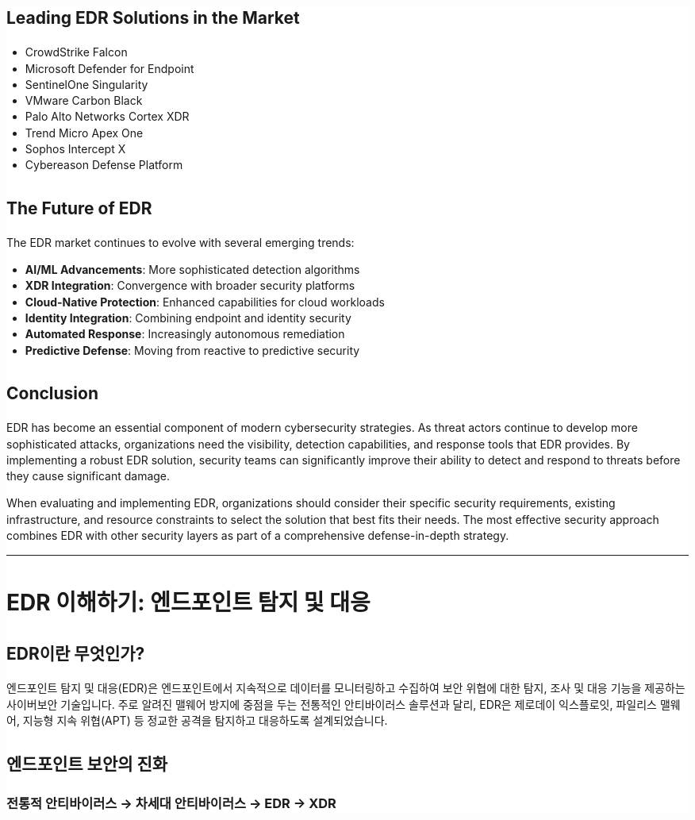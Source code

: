 ## Leading EDR Solutions in the Market

- CrowdStrike Falcon
- Microsoft Defender for Endpoint
- SentinelOne Singularity
- VMware Carbon Black
- Palo Alto Networks Cortex XDR
- Trend Micro Apex One
- Sophos Intercept X
- Cybereason Defense Platform

## The Future of EDR

The EDR market continues to evolve with several emerging trends:

- **AI/ML Advancements**: More sophisticated detection algorithms
- **XDR Integration**: Convergence with broader security platforms
- **Cloud-Native Protection**: Enhanced capabilities for cloud workloads
- **Identity Integration**: Combining endpoint and identity security
- **Automated Response**: Increasingly autonomous remediation
- **Predictive Defense**: Moving from reactive to predictive security

## Conclusion

EDR has become an essential component of modern cybersecurity strategies. As threat actors continue to develop more sophisticated attacks, organizations need the visibility, detection capabilities, and response tools that EDR provides. By implementing a robust EDR solution, security teams can significantly improve their ability to detect and respond to threats before they cause significant damage.

When evaluating and implementing EDR, organizations should consider their specific security requirements, existing infrastructure, and resource constraints to select the solution that best fits their needs. The most effective security approach combines EDR with other security layers as part of a comprehensive defense-in-depth strategy.

---

# EDR 이해하기: 엔드포인트 탐지 및 대응

## EDR이란 무엇인가?

엔드포인트 탐지 및 대응(EDR)은 엔드포인트에서 지속적으로 데이터를 모니터링하고 수집하여 보안 위협에 대한 탐지, 조사 및 대응 기능을 제공하는 사이버보안 기술입니다. 주로 알려진 맬웨어 방지에 중점을 두는 전통적인 안티바이러스 솔루션과 달리, EDR은 제로데이 익스플로잇, 파일리스 맬웨어, 지능형 지속 위협(APT) 등 정교한 공격을 탐지하고 대응하도록 설계되었습니다.

## 엔드포인트 보안의 진화

### 전통적 안티바이러스 → 차세대 안티바이러스 → EDR → XDR
